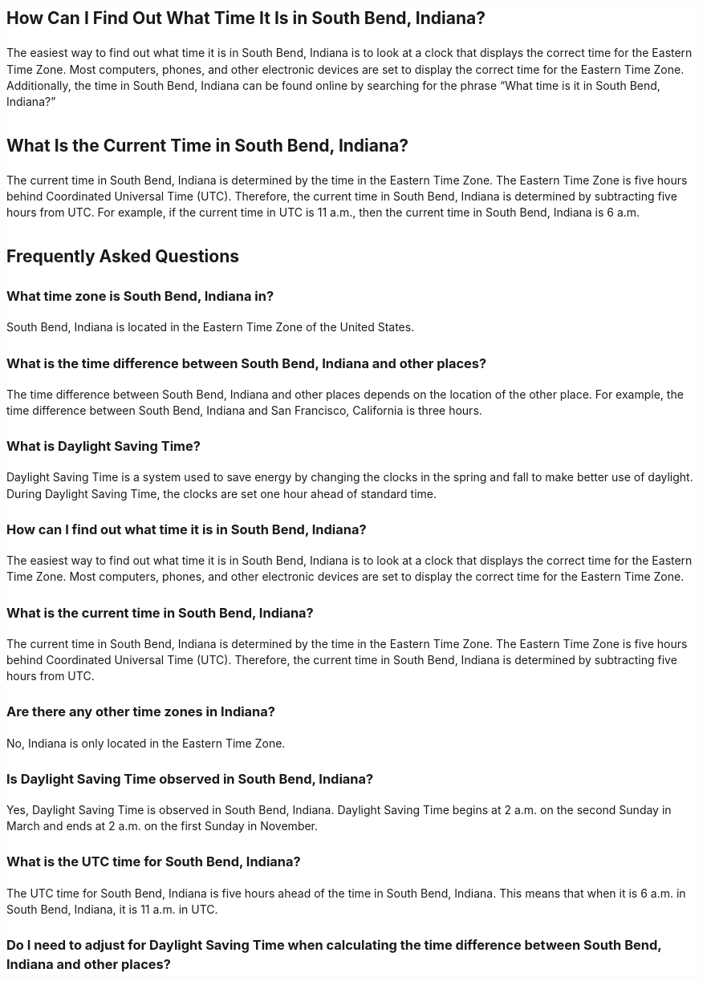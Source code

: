 <h2>How Can I Find Out What Time It Is in South Bend, Indiana?</h2>

<p>The easiest way to find out what time it is in South Bend, Indiana is to look at a clock that displays the correct time for the Eastern Time Zone. Most computers, phones, and other electronic devices are set to display the correct time for the Eastern Time Zone. Additionally, the time in South Bend, Indiana can be found online by searching for the phrase “What time is it in South Bend, Indiana?”</p>

<h2>What Is the Current Time in South Bend, Indiana?</h2>

<p>The current time in South Bend, Indiana is determined by the time in the Eastern Time Zone. The Eastern Time Zone is five hours behind Coordinated Universal Time (UTC). Therefore, the current time in South Bend, Indiana is determined by subtracting five hours from UTC. For example, if the current time in UTC is 11 a.m., then the current time in South Bend, Indiana is 6 a.m.</p>

<h2>Frequently Asked Questions</h2>

<h3>What time zone is South Bend, Indiana in?</h3>

<p>South Bend, Indiana is located in the Eastern Time Zone of the United States.</p>

<h3>What is the time difference between South Bend, Indiana and other places?</h3>

<p>The time difference between South Bend, Indiana and other places depends on the location of the other place. For example, the time difference between South Bend, Indiana and San Francisco, California is three hours.</p>

<h3>What is Daylight Saving Time?</h3>

<p>Daylight Saving Time is a system used to save energy by changing the clocks in the spring and fall to make better use of daylight. During Daylight Saving Time, the clocks are set one hour ahead of standard time.</p>

<h3>How can I find out what time it is in South Bend, Indiana?</h3>

<p>The easiest way to find out what time it is in South Bend, Indiana is to look at a clock that displays the correct time for the Eastern Time Zone. Most computers, phones, and other electronic devices are set to display the correct time for the Eastern Time Zone.</p>

<h3>What is the current time in South Bend, Indiana?</h3>

<p>The current time in South Bend, Indiana is determined by the time in the Eastern Time Zone. The Eastern Time Zone is five hours behind Coordinated Universal Time (UTC). Therefore, the current time in South Bend, Indiana is determined by subtracting five hours from UTC.</p>

<h3>Are there any other time zones in Indiana?</h3>

<p>No, Indiana is only located in the Eastern Time Zone.</p>

<h3>Is Daylight Saving Time observed in South Bend, Indiana?</h3>

<p>Yes, Daylight Saving Time is observed in South Bend, Indiana. Daylight Saving Time begins at 2 a.m. on the second Sunday in March and ends at 2 a.m. on the first Sunday in November.</p>

<h3>What is the UTC time for South Bend, Indiana?</h3>

<p>The UTC time for South Bend, Indiana is five hours ahead of the time in South Bend, Indiana. This means that when it is 6 a.m. in South Bend, Indiana, it is 11 a.m. in UTC.</p>

<h3>Do I need to adjust for Daylight Saving Time when calculating the time difference between South Bend, Indiana and other places?</h3>
